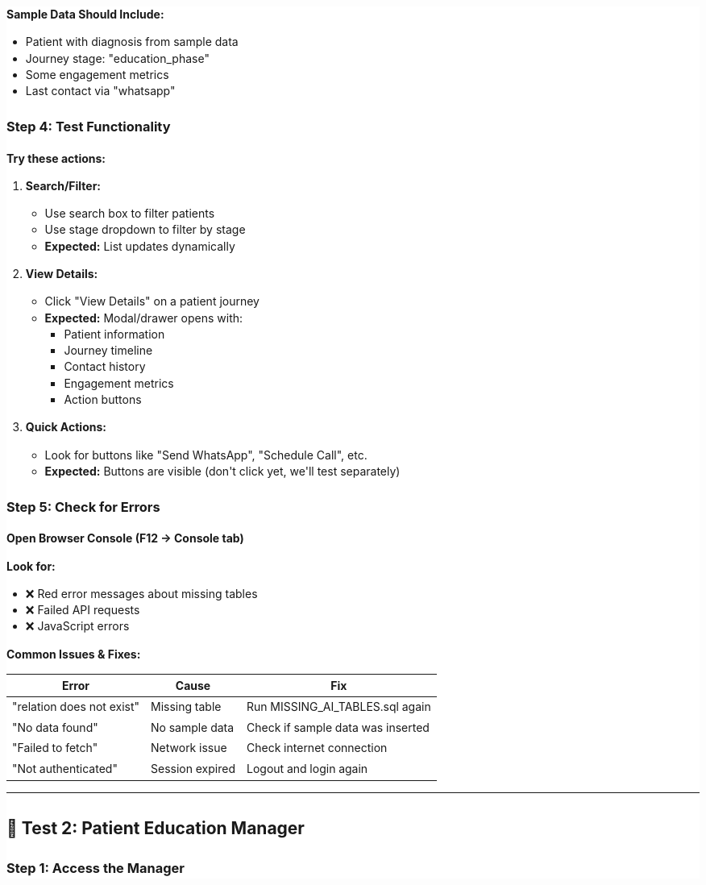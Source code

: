 **Sample Data Should Include:**
- Patient with diagnosis from sample data
- Journey stage: "education_phase"
- Some engagement metrics
- Last contact via "whatsapp"

### Step 4: Test Functionality

**Try these actions:**

1. **Search/Filter:**
   - Use search box to filter patients
   - Use stage dropdown to filter by stage
   - **Expected:** List updates dynamically

2. **View Details:**
   - Click "View Details" on a patient journey
   - **Expected:** Modal/drawer opens with:
     - Patient information
     - Journey timeline
     - Contact history
     - Engagement metrics
     - Action buttons

3. **Quick Actions:**
   - Look for buttons like "Send WhatsApp", "Schedule Call", etc.
   - **Expected:** Buttons are visible (don't click yet, we'll test separately)

### Step 5: Check for Errors

**Open Browser Console (F12 → Console tab)**

**Look for:**
- ❌ Red error messages about missing tables
- ❌ Failed API requests
- ❌ JavaScript errors

**Common Issues & Fixes:**

| Error | Cause | Fix |
|-------|-------|-----|
| "relation does not exist" | Missing table | Run MISSING_AI_TABLES.sql again |
| "No data found" | No sample data | Check if sample data was inserted |
| "Failed to fetch" | Network issue | Check internet connection |
| "Not authenticated" | Session expired | Logout and login again |

---

## 🧪 Test 2: Patient Education Manager

### Step 1: Access the Manager

